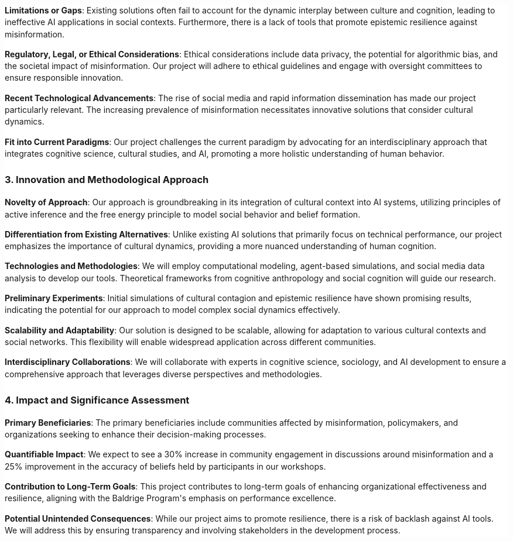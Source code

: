**Limitations or Gaps**: Existing solutions often fail to account for the dynamic interplay between culture and cognition, leading to ineffective AI applications in social contexts. Furthermore, there is a lack of tools that promote epistemic resilience against misinformation.

**Regulatory, Legal, or Ethical Considerations**: Ethical considerations include data privacy, the potential for algorithmic bias, and the societal impact of misinformation. Our project will adhere to ethical guidelines and engage with oversight committees to ensure responsible innovation.

**Recent Technological Advancements**: The rise of social media and rapid information dissemination has made our project particularly relevant. The increasing prevalence of misinformation necessitates innovative solutions that consider cultural dynamics.

**Fit into Current Paradigms**: Our project challenges the current paradigm by advocating for an interdisciplinary approach that integrates cognitive science, cultural studies, and AI, promoting a more holistic understanding of human behavior.

### 3. Innovation and Methodological Approach

**Novelty of Approach**: Our approach is groundbreaking in its integration of cultural context into AI systems, utilizing principles of active inference and the free energy principle to model social behavior and belief formation.

**Differentiation from Existing Alternatives**: Unlike existing AI solutions that primarily focus on technical performance, our project emphasizes the importance of cultural dynamics, providing a more nuanced understanding of human cognition.

**Technologies and Methodologies**: We will employ computational modeling, agent-based simulations, and social media data analysis to develop our tools. Theoretical frameworks from cognitive anthropology and social cognition will guide our research.

**Preliminary Experiments**: Initial simulations of cultural contagion and epistemic resilience have shown promising results, indicating the potential for our approach to model complex social dynamics effectively.

**Scalability and Adaptability**: Our solution is designed to be scalable, allowing for adaptation to various cultural contexts and social networks. This flexibility will enable widespread application across different communities.

**Interdisciplinary Collaborations**: We will collaborate with experts in cognitive science, sociology, and AI development to ensure a comprehensive approach that leverages diverse perspectives and methodologies.

### 4. Impact and Significance Assessment

**Primary Beneficiaries**: The primary beneficiaries include communities affected by misinformation, policymakers, and organizations seeking to enhance their decision-making processes.

**Quantifiable Impact**: We expect to see a 30% increase in community engagement in discussions around misinformation and a 25% improvement in the accuracy of beliefs held by participants in our workshops.

**Contribution to Long-Term Goals**: This project contributes to long-term goals of enhancing organizational effectiveness and resilience, aligning with the Baldrige Program's emphasis on performance excellence.

**Potential Unintended Consequences**: While our project aims to promote resilience, there is a risk of backlash against AI tools. We will address this by ensuring transparency and involving stakeholders in the development process.
